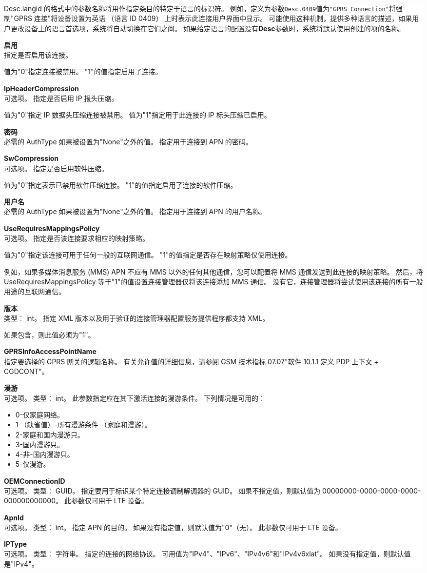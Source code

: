 Desc.langid 的格式中的参数名称将用作指定条目的特定于语言的标识符。 例如，定义为参数`Desc.0409`值为`"GPRS Connection"`将强制"GPRS 连接"将设备设置为英语 （语言 ID 0409） 上时表示此连接用户界面中显示。 可能使用这种机制，提供多种语言的描述，如果用户更改设备上的语言首选项，系统将自动切换在它们之间。 如果给定语言的配置没有**Desc**参数时，系统将默认使用创建的项的名称。

<a href="" id="enabled"></a>**启用**  
指定是否启用该连接。

值为"0"指定连接被禁用。 "1"的值指定启用了连接。

<a href="" id="ipheadercompression"></a>**IpHeaderCompression**  
可选项。 指定是否启用 IP 报头压缩。

值为"0"指定 IP 数据头压缩连接被禁用。 值为"1"指定用于此连接的 IP 标头压缩已启用。

<a href="" id="password"></a>**密码**  
必需的 AuthType 如果被设置为"None"之外的值。 指定用于连接到 APN 的密码。

<a href="" id="swcompression"></a>**SwCompression**  
可选项。 指定是否启用软件压缩。

值为"0"指定表示已禁用软件压缩连接。 "1"的值指定启用了连接的软件压缩。

<a href="" id="username"></a>**用户名**  
必需的 AuthType 如果被设置为"None"之外的值。 指定用于连接到 APN 的用户名称。

<a href="" id="userequiresmappingspolicy"></a>**UseRequiresMappingsPolicy**  
可选项。 指定是否该连接要求相应的映射策略。

值为"0"指定该连接可用于任何一般的互联网通信。 "1"的值指定是否存在映射策略仅使用连接。

例如，如果多媒体消息服务 (MMS) APN 不应有 MMS 以外的任何其他通信，您可以配置将 MMS 通信发送到此连接的映射策略。 然后，将 UseRequiresMappingsPolicy 等于"1"的值设置连接管理器仅将该连接添加 MMS 通信。 没有它，连接管理器将尝试使用该连接的所有一般用途的互联网通信。

<a href="" id="version"></a>**版本**  
类型︰ int。 指定 XML 版本以及用于验证的连接管理器配置服务提供程序都支持 XML。

如果包含，则此值必须为"1"。

<a href="" id="gprsinfoaccesspointname"></a>**GPRSInfoAccessPointName**  
指定要选择的 GPRS 网关的逻辑名称。 有关允许值的详细信息，请参阅 GSM 技术指标 07.07"软件 10.1.1 定义 PDP 上下文 + CGDCONT"。

<a href="" id="roaming"></a>**漫游**  
可选项。 类型︰ int。 此参数指定应在其下激活连接的漫游条件。 下列情况是可用的︰

-   0-仅家庭网络。
-   1 （缺省值）-所有漫游条件 （家庭和漫游）。
-   2-家庭和国内漫游只。
-   3-国内漫游只。
-   4-非-国内漫游只。
-   5-仅漫游。

<a href="" id="oemconnectionid"></a>**OEMConnectionID**  
可选项。 类型︰ GUID。 指定要用于标识某个特定连接调制解调器的 GUID。 如果不指定值，则默认值为 00000000-0000-0000-0000-000000000000。 此参数仅可用于 LTE 设备。

<a href="" id="apnid"></a>**ApnId**  
可选项。 类型︰ int。 指定 APN 的目的。 如果没有指定值，则默认值为"0"（无）。 此参数仅可用于 LTE 设备。

<a href="" id="iptype"></a>**IPType**  
可选项。 类型︰ 字符串。 指定的连接的网络协议。 可用值为"IPv4"、"IPv6"、"IPv4v6"和"IPv4v6xlat"。 如果没有指定值，则默认值是"IPv4"。
